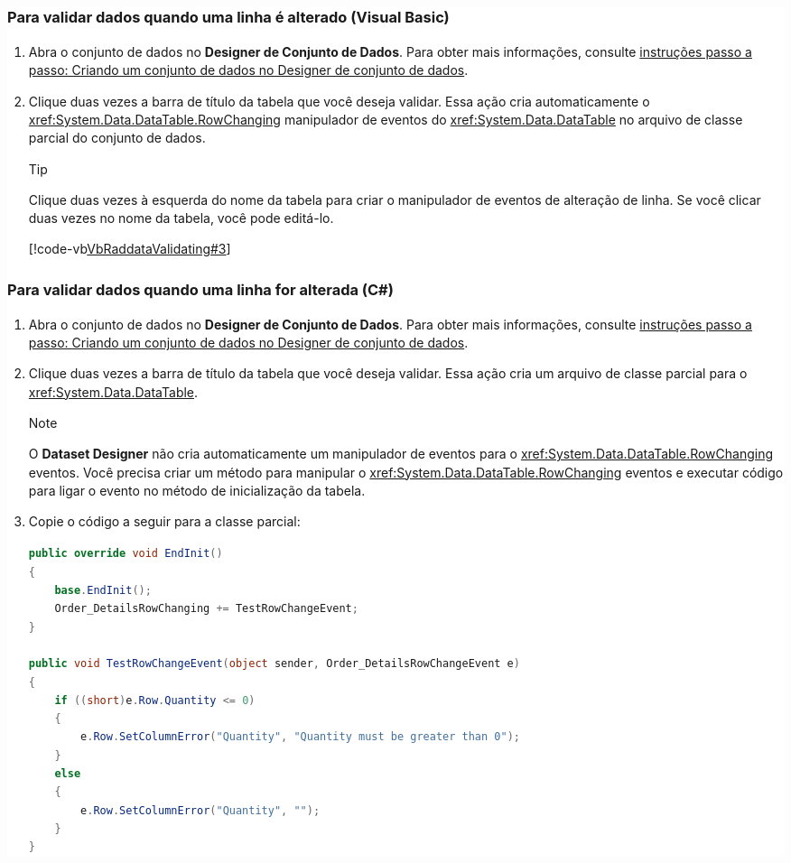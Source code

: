 ### <a name="to-validate-data-when-a-row-changes-visual-basic"></a>Para validar dados quando uma linha é alterado (Visual Basic)

1.  Abra o conjunto de dados no **Designer de Conjunto de Dados**. Para obter mais informações, consulte [instruções passo a passo: Criando um conjunto de dados no Designer de conjunto de dados](walkthrough-creating-a-dataset-with-the-dataset-designer.md).

2.  Clique duas vezes a barra de título da tabela que você deseja validar. Essa ação cria automaticamente o <xref:System.Data.DataTable.RowChanging> manipulador de eventos do <xref:System.Data.DataTable> no arquivo de classe parcial do conjunto de dados.

    > [!TIP]
    >  Clique duas vezes à esquerda do nome da tabela para criar o manipulador de eventos de alteração de linha. Se você clicar duas vezes no nome da tabela, você pode editá-lo.

     [!code-vb[VbRaddataValidating#3](../data-tools/codesnippet/VisualBasic/validate-data-in-datasets_1.vb)]

### <a name="to-validate-data-when-a-row-changes-c"></a>Para validar dados quando uma linha for alterada (C#)

1.  Abra o conjunto de dados no **Designer de Conjunto de Dados**. Para obter mais informações, consulte [instruções passo a passo: Criando um conjunto de dados no Designer de conjunto de dados](walkthrough-creating-a-dataset-with-the-dataset-designer.md).

2.  Clique duas vezes a barra de título da tabela que você deseja validar. Essa ação cria um arquivo de classe parcial para o <xref:System.Data.DataTable>.

    > [!NOTE]
    >  O **Dataset Designer** não cria automaticamente um manipulador de eventos para o <xref:System.Data.DataTable.RowChanging> eventos. Você precisa criar um método para manipular o <xref:System.Data.DataTable.RowChanging> eventos e executar código para ligar o evento no método de inicialização da tabela.

3.  Copie o código a seguir para a classe parcial:

    ```csharp
    public override void EndInit()
    {
        base.EndInit();
        Order_DetailsRowChanging += TestRowChangeEvent;
    }

    public void TestRowChangeEvent(object sender, Order_DetailsRowChangeEvent e)
    {
        if ((short)e.Row.Quantity <= 0)
        {
            e.Row.SetColumnError("Quantity", "Quantity must be greater than 0");
        }
        else
        {
            e.Row.SetColumnError("Quantity", "");
        }
    }
    ```
